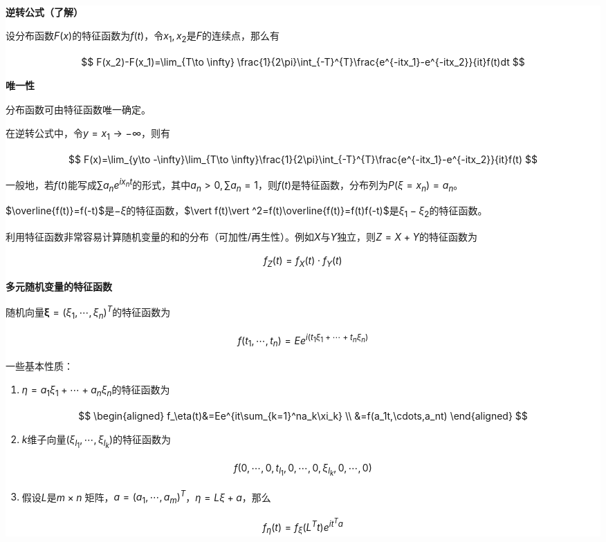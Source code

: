 **逆转公式（了解）**

设分布函数$F(x)$的特征函数为$f(t)$，令$x_1,x_2$是$F$的连续点，那么有

$$
F(x_2)-F(x_1)=\lim_{T\to \infty} \frac{1}{2\pi}\int_{-T}^{T}\frac{e^{-itx_1}-e^{-itx_2}}{it}f(t)dt
$$

**唯一性**

分布函数可由特征函数唯一确定。

在逆转公式中，令$y=x_1\to -\infty$，则有

$$
F(x)=\lim_{y\to -\infty}\lim_{T\to \infty}\frac{1}{2\pi}\int_{-T}^{T}\frac{e^{-itx_1}-e^{-itx_2}}{it}f(t)
$$

一般地，若$f(t)$能写成$\sum a_n e^{ix_n t}$的形式，其中$a_n>0,\sum a_n=1$，则$f(t)$是特征函数，分布列为$P(\xi=x_n)=a_n$。

$\overline{f(t)}=f(-t)$是$-\xi$的特征函数，$\vert  f(t)\vert  ^2=f(t)\overline{f(t)}=f(t)f(-t)$是$\xi_1-\xi_2$的特征函数。

利用特征函数非常容易计算随机变量的和的分布（可加性/再生性）。例如$X$与$Y$独立，则$Z=X+Y$的特征函数为

$$
f_Z(t)=f_X(t)\cdot f_Y(t)
$$

**多元随机变量的特征函数**

随机向量$\mathbf{\xi}=(\xi_1,\cdots,\xi_n)^T$的特征函数为

$$
f(t_1,\cdots,t_n)=Ee^{i(t_1\xi_1+\cdots+t_n\xi_n)}
$$

一些基本性质：

1. $\eta=a_1\xi_1+\cdots+a_n\xi_n$的特征函数为

$$
\begin{aligned}
f_\eta(t)&=Ee^{it\sum_{k=1}^na_k\xi_k} \\
&=f(a_1t,\cdots,a_nt)
\end{aligned}
$$

2. $k$维子向量$(\xi_{l_1},\cdots,\xi_{l_k})$的特征函数为

$$
f(0,\cdots,0,t_{l_1},0,\cdots,0,\xi_{l_k},0,\cdots,0)
$$

3. 假设$L$是$m\times n$ 矩阵，$a=(a_1,\cdots,a_m)^T$，$\eta=L\xi+a$，那么

$$
f_\eta(t)=f_\xi(L^Tt)e^{it^Ta}
$$
